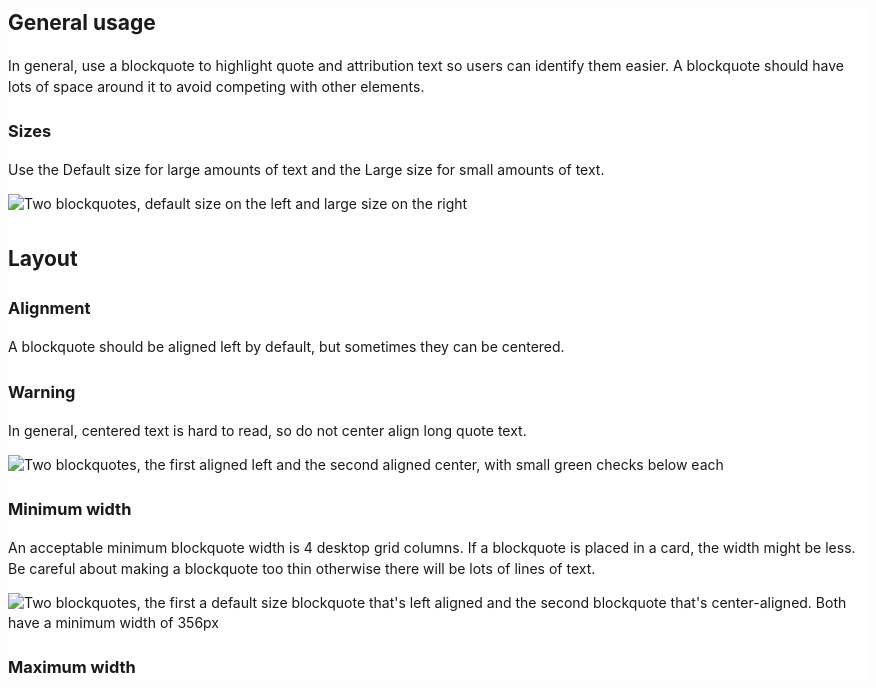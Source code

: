## General usage

In general, use a blockquote to highlight quote and attribution text so users can identify them easier. A blockquote should have lots of space around it to avoid competing with other elements.

### Sizes

Use the Default size for large amounts of text and the Large size for small amounts of text.

<uxdot-example color-palette="lightest" width-adjustment="996px">
  <img src="../guidelines-usage-sizes.svg" 
      alt="Two blockquotes, default size on the left and large size on the right" 
      width="996" 
      height="264">
</uxdot-example>

## Layout

### Alignment

A blockquote should be aligned left by default, but sometimes they can be centered.

<rh-alert state="warning">
 <h3 slot="header">Warning</h3>
  <p>In general, centered text is hard to read, so do not center align long quote text.</p>
</rh-alert>

<uxdot-example color-palette="lightest" width-adjustment="996px">
  <img src="../guidelines-layout-alignment.svg" 
      alt="Two blockquotes, the first aligned left and the second aligned center, with small green checks below each" 
      width="996" 
      height="296">  
</uxdot-example>

### Minimum width

An acceptable minimum blockquote width is 4 desktop grid columns. If a blockquote is placed in a card, the width might be less. Be careful about making a blockquote too thin otherwise there will be lots of lines of text.

<uxdot-example color-palette="lightest" width-adjustment="1132px" variant="full" no-border alignment="left">
  <img src="../guidelines-layout-min-width.svg" 
      alt="Two blockquotes, the first a default size blockquote that's left aligned and the second blockquote that's center-aligned. Both have a minimum width of 356px" 
      width="1132" 
      height="560">
</uxdot-example>

### Maximum width
